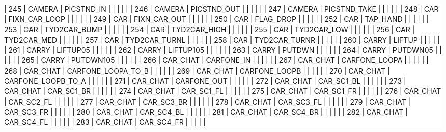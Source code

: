 | 245   | CAMERA       | PICSTND_IN             |        |                |                      |                   |
| 246   | CAMERA       | PICSTND_OUT            |        |                |                      |                   |
| 247   | CAMERA       | PICSTND_TAKE           |        |                |                      |                   |
| 248   | CAR          | FIXN_CAR_LOOP          |        |                |                      |                   |
| 249   | CAR          | FIXN_CAR_OUT           |        |                |                      |                   |
| 250   | CAR          | FLAG_DROP              |        |                |                      |                   |
| 252   | CAR          | TAP_HAND               |        |                |                      |                   |
| 253   | CAR          | TYD2CAR_BUMP           |        |                |                      |                   |
| 254   | CAR          | TYD2CAR_HIGH           |        |                |                      |                   |
| 255   | CAR          | TYD2CAR_LOW            |        |                |                      |                   |
| 256   | CAR          | TYD2CAR_MED            |        |                |                      |                   |
| 257   | CAR          | TYD2CAR_TURNL          |        |                |                      |                   |
| 258   | CAR          | TYD2CAR_TURNR          |        |                |                      |                   |
| 260   | CARRY        | LIFTUP                 |        |                |                      |                   |
| 261   | CARRY        | LIFTUP05               |        |                |                      |                   |
| 262   | CARRY        | LIFTUP105              |        |                |                      |                   |
| 263   | CARRY        | PUTDWN                 |        |                |                      |                   |
| 264   | CARRY        | PUTDWN05               |        |                |                      |                   |
| 265   | CARRY        | PUTDWN105              |        |                |                      |                   |
| 266   | CAR_CHAT     | CARFONE_IN             |        |                |                      |                   |
| 267   | CAR_CHAT     | CARFONE_LOOPA          |        |                |                      |                   |
| 268   | CAR_CHAT     | CARFONE_LOOPA_TO_B     |        |                |                      |                   |
| 269   | CAR_CHAT     | CARFONE_LOOPB          |        |                |                      |                   |
| 270   | CAR_CHAT     | CARFONE_LOOPB_TO_A     |        |                |                      |                   |
| 271   | CAR_CHAT     | CARFONE_OUT            |        |                |                      |                   |
| 272   | CAR_CHAT     | CAR_SC1_BL             |        |                |                      |                   |
| 273   | CAR_CHAT     | CAR_SC1_BR             |        |                |                      |                   |
| 274   | CAR_CHAT     | CAR_SC1_FL             |        |                |                      |                   |
| 275   | CAR_CHAT     | CAR_SC1_FR             |        |                |                      |                   |
| 276   | CAR_CHAT     | CAR_SC2_FL             |        |                |                      |                   |
| 277   | CAR_CHAT     | CAR_SC3_BR             |        |                |                      |                   |
| 278   | CAR_CHAT     | CAR_SC3_FL             |        |                |                      |                   |
| 279   | CAR_CHAT     | CAR_SC3_FR             |        |                |                      |                   |
| 280   | CAR_CHAT     | CAR_SC4_BL             |        |                |                      |                   |
| 281   | CAR_CHAT     | CAR_SC4_BR             |        |                |                      |                   |
| 282   | CAR_CHAT     | CAR_SC4_FL             |        |                |                      |                   |
| 283   | CAR_CHAT     | CAR_SC4_FR             |        |                |                      |                   |
